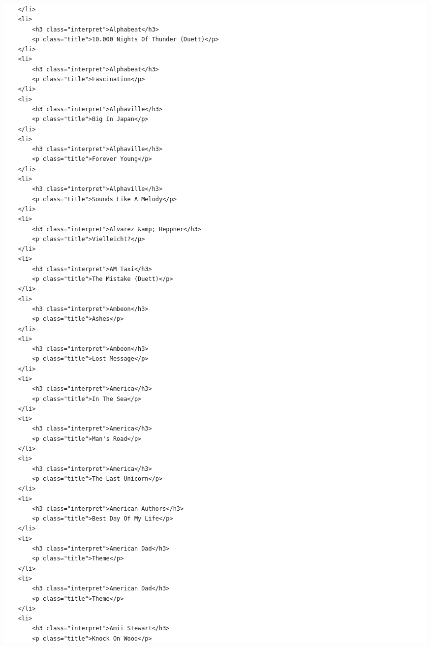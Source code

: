         </li>
        <li>
            <h3 class="interpret">Alphabeat</h3>
            <p class="title">10.000 Nights Of Thunder (Duett)</p>
        </li>
        <li>
            <h3 class="interpret">Alphabeat</h3>
            <p class="title">Fascination</p>
        </li>
        <li>
            <h3 class="interpret">Alphaville</h3>
            <p class="title">Big In Japan</p>
        </li>
        <li>
            <h3 class="interpret">Alphaville</h3>
            <p class="title">Forever Young</p>
        </li>
        <li>
            <h3 class="interpret">Alphaville</h3>
            <p class="title">Sounds Like A Melody</p>
        </li>
        <li>
            <h3 class="interpret">Alvarez &amp; Heppner</h3>
            <p class="title">Vielleicht?</p>
        </li>
        <li>
            <h3 class="interpret">AM Taxi</h3>
            <p class="title">The Mistake (Duett)</p>
        </li>
        <li>
            <h3 class="interpret">Ambeon</h3>
            <p class="title">Ashes</p>
        </li>
        <li>
            <h3 class="interpret">Ambeon</h3>
            <p class="title">Lost Message</p>
        </li>
        <li>
            <h3 class="interpret">America</h3>
            <p class="title">In The Sea</p>
        </li>
        <li>
            <h3 class="interpret">America</h3>
            <p class="title">Man's Road</p>
        </li>
        <li>
            <h3 class="interpret">America</h3>
            <p class="title">The Last Unicorn</p>
        </li>
        <li>
            <h3 class="interpret">American Authors</h3>
            <p class="title">Best Day Of My Life</p>
        </li>
        <li>
            <h3 class="interpret">American Dad</h3>
            <p class="title">Theme</p>
        </li>
        <li>
            <h3 class="interpret">American Dad</h3>
            <p class="title">Theme</p>
        </li>
        <li>
            <h3 class="interpret">Amii Stewart</h3>
            <p class="title">Knock On Wood</p>
